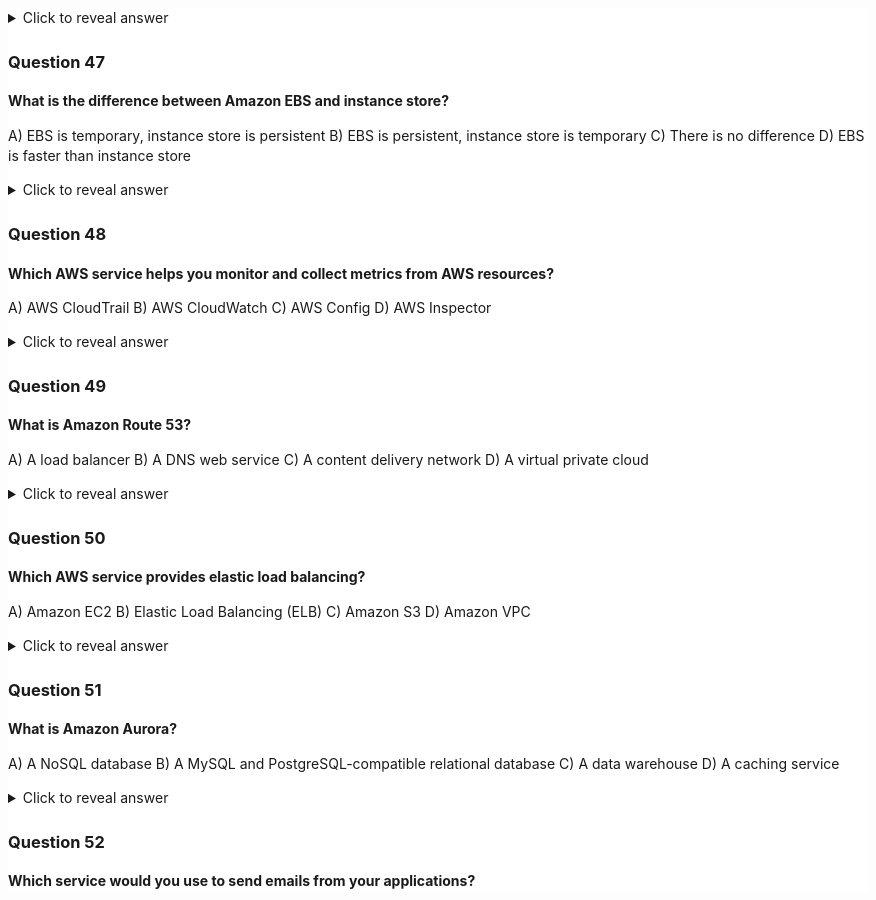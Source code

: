 <details><summary>Click to reveal answer</summary></details>

### Question 47
**What is the difference between Amazon EBS and instance store?**

A) EBS is temporary, instance store is persistent
B) EBS is persistent, instance store is temporary
C) There is no difference
D) EBS is faster than instance store

<details><summary>Click to reveal answer</summary></details>

### Question 48
**Which AWS service helps you monitor and collect metrics from AWS resources?**

A) AWS CloudTrail
B) AWS CloudWatch
C) AWS Config
D) AWS Inspector

<details><summary>Click to reveal answer</summary></details>

### Question 49
**What is Amazon Route 53?**

A) A load balancer
B) A DNS web service
C) A content delivery network
D) A virtual private cloud

<details><summary>Click to reveal answer</summary></details>

### Question 50
**Which AWS service provides elastic load balancing?**

A) Amazon EC2
B) Elastic Load Balancing (ELB)
C) Amazon S3
D) Amazon VPC

<details><summary>Click to reveal answer</summary></details>

### Question 51
**What is Amazon Aurora?**

A) A NoSQL database
B) A MySQL and PostgreSQL-compatible relational database
C) A data warehouse
D) A caching service

<details><summary>Click to reveal answer</summary></details>

### Question 52
**Which service would you use to send emails from your applications?**
